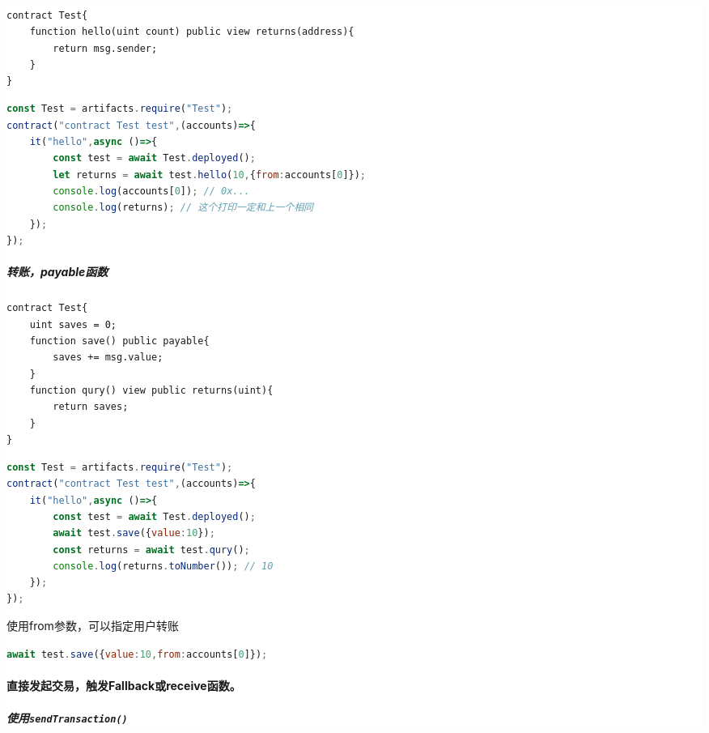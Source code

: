
``` solidity
contract Test{
    function hello(uint count) public view returns(address){
        return msg.sender;
    }
}

```
``` js
const Test = artifacts.require("Test");
contract("contract Test test",(accounts)=>{
    it("hello",async ()=>{
        const test = await Test.deployed();
        let returns = await test.hello(10,{from:accounts[0]});
        console.log(accounts[0]); // 0x...
        console.log(returns); // 这个打印一定和上一个相同
    });
});
```

##### 转账，payable函数

``` solidity
contract Test{
    uint saves = 0;
    function save() public payable{
        saves += msg.value;
    }
    function qury() view public returns(uint){
        return saves;
    }
}
```
``` js
const Test = artifacts.require("Test");
contract("contract Test test",(accounts)=>{
    it("hello",async ()=>{
        const test = await Test.deployed();
        await test.save({value:10});
        const returns = await test.qury();
        console.log(returns.toNumber()); // 10
    });
});
```

使用from参数，可以指定用户转账
``` js
await test.save({value:10,from:accounts[0]});
```

#### 直接发起交易，触发Fallback或receive函数。

##### 使用`sendTransaction()`
